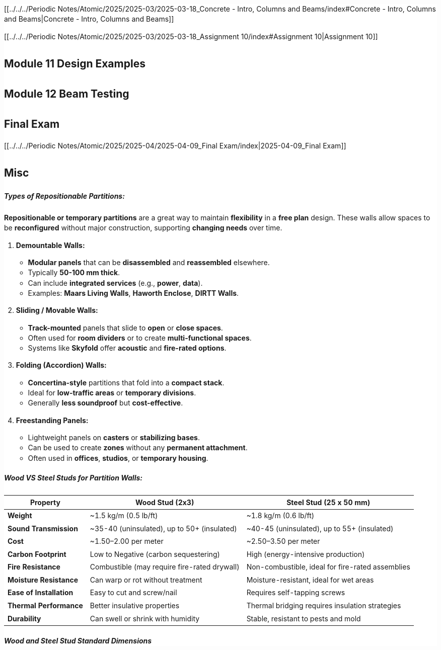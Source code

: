 [[../../../Periodic Notes/Atomic/2025/2025-03/2025-03-18_Concrete - Intro, Columns and Beams/index#Concrete - Intro, Columns and Beams|Concrete - Intro, Columns and Beams]]

[[../../../Periodic Notes/Atomic/2025/2025-03/2025-03-18_Assignment 10/index#Assignment 10|Assignment 10]]

## Module 11 Design Examples

## Module 12 Beam Testing

## Final Exam

[[../../../Periodic Notes/Atomic/2025/2025-04/2025-04-09_Final Exam/index|2025-04-09_Final Exam]]

## Misc

##### **Types of Repositionable Partitions:**

**Repositionable or temporary partitions** are a great way to maintain **flexibility** in a **free plan** design. These walls allow spaces to be **reconfigured** without major construction, supporting **changing needs** over time.

1. **Demountable Walls:**
    
    - **Modular panels** that can be **disassembled** and **reassembled** elsewhere.
    - Typically **50-100 mm thick**.
    - Can include **integrated services** (e.g., **power**, **data**).
    - Examples: **Maars Living Walls**, **Haworth Enclose**, **DIRTT Walls**.
2. **Sliding / Movable Walls:**
    
    - **Track-mounted** panels that slide to **open** or **close spaces**.
    - Often used for **room dividers** or to create **multi-functional spaces**.
    - Systems like **Skyfold** offer **acoustic** and **fire-rated options**.
3. **Folding (Accordion) Walls:**
    
    - **Concertina-style** partitions that fold into a **compact stack**.
    - Ideal for **low-traffic areas** or **temporary divisions**.
    - Generally **less soundproof** but **cost-effective**.
4. **Freestanding Panels:**
    
    - Lightweight panels on **casters** or **stabilizing bases**.
    - Can be used to create **zones** without any **permanent attachment**.
    - Often used in **offices**, **studios**, or **temporary housing**.

##### Wood VS Steel Studs for Partition Walls:

| **Property**             | **Wood Stud (2x3)**                          | **Steel Stud (25 x 50 mm)**                      |
| ------------------------ | -------------------------------------------- | ------------------------------------------------ |
| **Weight**               | ~1.5 kg/m (0.5 lb/ft)                        | ~1.8 kg/m (0.6 lb/ft)                            |
| **Sound Transmission**   | ~35-40 (uninsulated), up to 50+ (insulated)  | ~40-45 (uninsulated), up to 55+ (insulated)      |
| **Cost**                 | ~$1.50–$2.00 per meter                       | ~$2.50–$3.50 per meter                           |
| **Carbon Footprint**     | Low to Negative (carbon sequestering)        | High (energy-intensive production)               |
| **Fire Resistance**      | Combustible (may require fire-rated drywall) | Non-combustible, ideal for fire-rated assemblies |
| **Moisture Resistance**  | Can warp or rot without treatment            | Moisture-resistant, ideal for wet areas          |
| **Ease of Installation** | Easy to cut and screw/nail                   | Requires self-tapping screws                     |
| **Thermal Performance**  | Better insulative properties                 | Thermal bridging requires insulation strategies  |
| **Durability**           | Can swell or shrink with humidity            | Stable, resistant to pests and mold              |
##### Wood and Steel Stud Standard Dimensions

